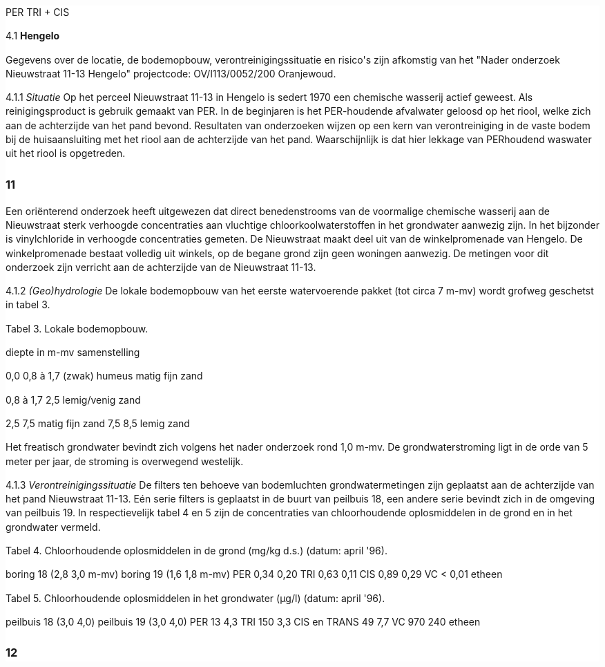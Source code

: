  PER TRI + CIS 

4.1 **Hengelo** 

Gegevens over de locatie, de bodemopbouw, verontreinigingssituatie en risico's zijn afkomstig van het "Nader onderzoek Nieuwstraat 11-13 Hengelo" projectcode: OV/l113/0052/200 Oranjewoud. 

4.1.1 _Situatie_ Op het perceel Nieuwstraat 11-13 in Hengelo is sedert 1970 een chemische wasserij actief geweest. Als reinigingsproduct is gebruik gemaakt van PER. In de beginjaren is het PER-houdende afvalwater geloosd op het riool, welke zich aan de achterzijde van het pand bevond. Resultaten van onderzoeken wijzen op een kern van verontreiniging in de vaste bodem bij de huisaansluiting met het riool aan de achterzijde van het pand. Waarschijnlijk is dat hier lekkage van PERhoudend waswater uit het riool is opgetreden. 


### 11 

Een oriënterend onderzoek heeft uitgewezen dat direct benedenstrooms van de voormalige chemische wasserij aan de Nieuwstraat sterk verhoogde concentraties aan vluchtige chloorkoolwaterstoffen in het grondwater aanwezig zijn. In het bijzonder is vinylchloride in verhoogde concentraties gemeten. De Nieuwstraat maakt deel uit van de winkelpromenade van Hengelo. De winkelpromenade bestaat volledig uit winkels, op de begane grond zijn geen woningen aanwezig. De metingen voor dit onderzoek zijn verricht aan de achterzijde van de Nieuwstraat 11-13. 

4.1.2 _(Geo)hydrologie_ De lokale bodemopbouw van het eerste watervoerende pakket (tot circa 7 m-mv) wordt grofweg geschetst in tabel 3. 

Tabel 3. Lokale bodemopbouw. 

diepte in m-mv samenstelling 

0,0 0,8 à 1,7 (zwak) humeus matig fijn zand 

0,8 à 1,7 2,5 lemig/venig zand 

2,5 7,5 matig fijn zand 7,5 8,5 lemig zand 

Het freatisch grondwater bevindt zich volgens het nader onderzoek rond 1,0 m-mv. De grondwaterstroming ligt in de orde van 5 meter per jaar, de stroming is overwegend westelijk. 

4.1.3 _Verontreinigingssituatie_ De filters ten behoeve van bodemluchten grondwatermetingen zijn geplaatst aan de achterzijde van het pand Nieuwstraat 11-13. Eén serie filters is geplaatst in de buurt van peilbuis 18, een andere serie bevindt zich in de omgeving van peilbuis 19. In respectievelijk tabel 4 en 5 zijn de concentraties van chloorhoudende oplosmiddelen in de grond en in het grondwater vermeld. 

Tabel 4. Chloorhoudende oplosmiddelen in de grond (mg/kg d.s.) (datum: april '96). 

 boring 18 (2,8 3,0 m-mv) boring 19 (1,6 1,8 m-mv) PER 0,34 0,20 TRI 0,63 0,11 CIS 0,89 0,29 VC < 0,01 etheen 

Tabel 5. Chloorhoudende oplosmiddelen in het grondwater (μg/l) (datum: april '96). 

 peilbuis 18 (3,0 4,0) peilbuis 19 (3,0 4,0) PER 13 4,3 TRI 150 3,3 CIS en TRANS 49 7,7 VC 970 240 etheen 


### 12 
